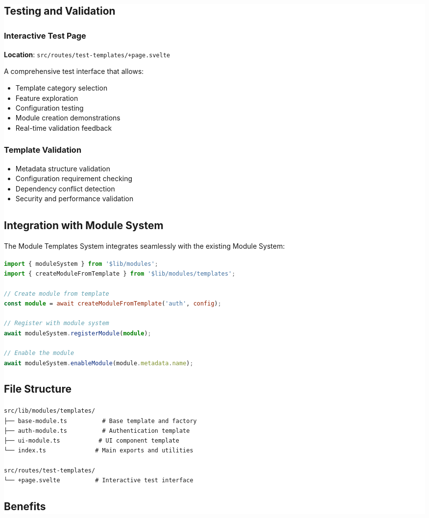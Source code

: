 ## Testing and Validation

### Interactive Test Page

**Location**: `src/routes/test-templates/+page.svelte`

A comprehensive test interface that allows:

- Template category selection
- Feature exploration
- Configuration testing
- Module creation demonstrations
- Real-time validation feedback

### Template Validation

- Metadata structure validation
- Configuration requirement checking
- Dependency conflict detection
- Security and performance validation

## Integration with Module System

The Module Templates System integrates seamlessly with the existing Module System:

```typescript
import { moduleSystem } from '$lib/modules';
import { createModuleFromTemplate } from '$lib/modules/templates';

// Create module from template
const module = await createModuleFromTemplate('auth', config);

// Register with module system
await moduleSystem.registerModule(module);

// Enable the module
await moduleSystem.enableModule(module.metadata.name);
```

## File Structure

```
src/lib/modules/templates/
├── base-module.ts          # Base template and factory
├── auth-module.ts          # Authentication template
├── ui-module.ts           # UI component template
└── index.ts              # Main exports and utilities

src/routes/test-templates/
└── +page.svelte          # Interactive test interface
```

## Benefits
